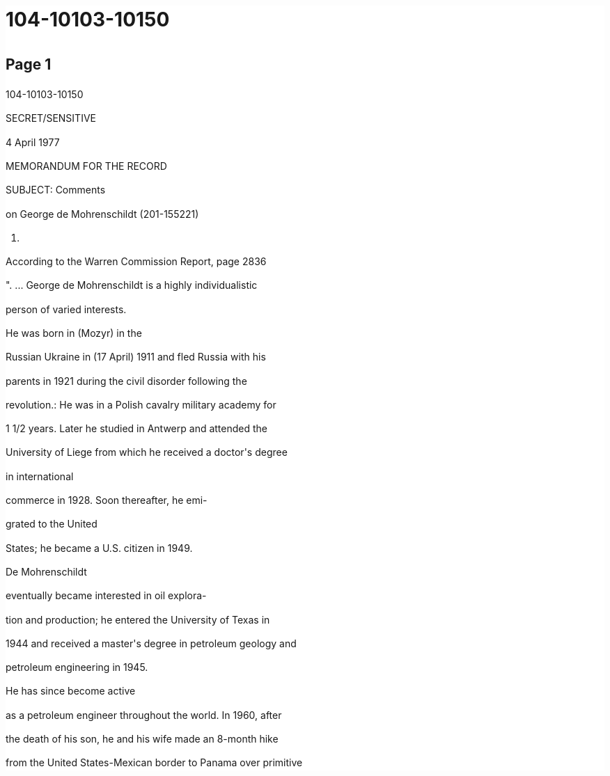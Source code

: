 # 104-10103-10150

## Page 1

104-10103-10150

SECRET/SENSITIVE

4 April 1977

MEMORANDUM FOR THE RECORD

SUBJECT: Comments

on George de Mohrenschildt (201-155221)

1.

According to the Warren Commission Report, page 2836

". ... George de Mohrenschildt is a highly individualistic

person of varied interests.

He was born in (Mozyr) in the

Russian Ukraine in (17 April) 1911 and fled Russia with his

parents in 1921 during the civil disorder following the

revolution.: He was in a Polish cavalry military academy for

1 1/2 years. Later he studied in Antwerp and attended the

University of Liege from which he received a doctor's degree

in international

commerce in 1928. Soon thereafter, he emi-

grated to the United

States; he became a U.S. citizen in 1949.

De Mohrenschildt

eventually became interested in oil explora-

tion and production; he entered the University of Texas in

1944 and received a master's degree in petroleum geology and

petroleum engineering in 1945.

He has since become active

as a petroleum engineer throughout the world. In 1960, after

the death of his son, he and his wife made an 8-month hike

from the United States-Mexican border to Panama over primitive
